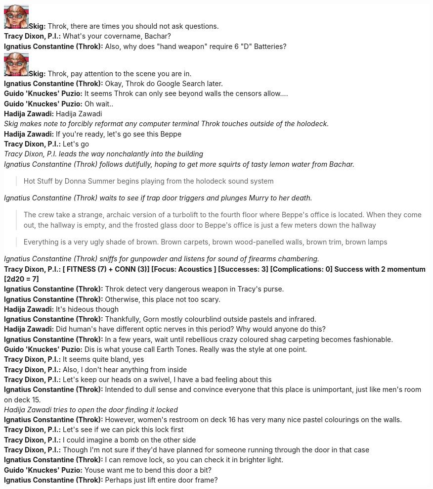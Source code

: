 ![](../images/skig.png)**Skig:** Throk, there are times you should not ask questions.<br />
**Tracy Dixon, P.I.:** What's your covername, Bachar? <br />
**Ignatius Constantine (Throk):** Also, why does "hand weapon" require 6 "D" Batteries?<br />
![](../images/skig.png)**Skig:** Throk, pay attention to the scene you are in.<br />
**Ignatius Constantine (Throk):** Okay, Throk do Google Search later.<br />
**Guido 'Knuckes' Puzio:** It seems Throk can only see beyond walls the censors allow....<br />
**Guido 'Knuckes' Puzio:** Oh wait..<br />
**Hadija Zawadi:** Hadija Zawadi<br />
*Skig makes note to forcibly reformat any computer terminal Throk touches outside of the holodeck.*<br />
**Hadija Zawadi:** If you're ready, let's go see this Beppe<br />
**Tracy Dixon, P.I.:** Let's go<br />
*Tracy Dixon, P.I. leads the way nonchalantly into the building*<br />
*Ignatius Constantine (Throk) follows dutifully, hoping to get more squirts of tasty lemon water from Bachar.*<br />
>Hot Stuff by Donna Summer begins playing from the holodeck sound system<br />

*Ignatius Constantine (Throk) waits to see if trap door triggers and plunges Murry to her death.*<br />
>The crew take a strange, archaic version of a turbolift to the fourth floor where Beppe's office is located. When they come out, the hallway is empty, and the frosted glass door to Beppe's office is just a few meters down the hallway<br />

>Everything is a very ugly shade of brown. Brown carpets, brown wood-panelled walls, brown trim, brown lamps<br />

*Ignatius Constantine (Throk) sniffs for gunpowder and listens for sound of firearms chambering.*<br />
**Tracy Dixon, P.I.: [ FITNESS  (7) +  CONN  (3)]
[Focus: Acoustics ]
[Successes: 3] [Complications: 0]
Success with 2 momentum [2d20 = 7]**<br />
**Ignatius Constantine (Throk):** Throk detect very dangerous weapon in Tracy's purse.<br />
**Ignatius Constantine (Throk):** Otherwise, this place not too scary.<br />
**Hadija Zawadi:** It's hideous though<br />
**Ignatius Constantine (Throk):** Thankfully, Gorn mostly colourblind outside pastels and infrared.<br />
**Hadija Zawadi:** Did human's have different optic nerves in this period? Why would anyone do this?<br />
**Ignatius Constantine (Throk):** In a few years, wait until rebellious crazy coloured shag carpeting becomes fashionable.<br />
**Guido 'Knuckes' Puzio:** Dis is what youse call Earth Tones. Really was the style at one point.<br />
**Tracy Dixon, P.I.:** It seems quite bland, yes<br />
**Tracy Dixon, P.I.:** Also, I don't hear anything from inside<br />
**Tracy Dixon, P.I.:** Let's keep our heads on a swivel, I have a bad feeling about this<br />
**Ignatius Constantine (Throk):** Intended to dull sense and convince everyone that this place is unimportant, just like men's room on deck 15.<br />
*Hadija Zawadi tries to open the door finding it locked*<br />
**Ignatius Constantine (Throk):** However, women's restroom on deck 16 has very many nice pastel colourings on the walls.<br />
**Tracy Dixon, P.I.:** Let's see if we can pick this lock first<br />
**Tracy Dixon, P.I.:** I could imagine a bomb on the other side<br />
**Tracy Dixon, P.I.:** Though I'm not sure if they'd have planned for someone running through the door in that case<br />
**Ignatius Constantine (Throk):** I can remove lock, so you can check it in brighter light.<br />
**Guido 'Knuckes' Puzio:** Youse want me to bend this door a bit? <br />
**Ignatius Constantine (Throk):** Perhaps just lift entire door frame?<br />